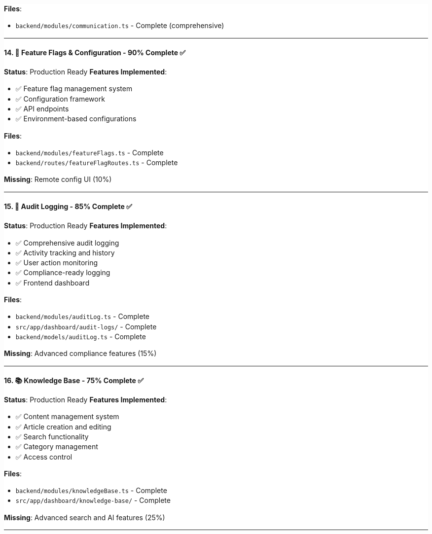 **Files**:
- `backend/modules/communication.ts` - Complete (comprehensive)

---

#### 14. **🔧 Feature Flags & Configuration** - 90% Complete ✅
**Status**: Production Ready
**Features Implemented**:
- ✅ Feature flag management system
- ✅ Configuration framework
- ✅ API endpoints
- ✅ Environment-based configurations

**Files**:
- `backend/modules/featureFlags.ts` - Complete
- `backend/routes/featureFlagRoutes.ts` - Complete

**Missing**: Remote config UI (10%)

---

#### 15. **📝 Audit Logging** - 85% Complete ✅
**Status**: Production Ready
**Features Implemented**:
- ✅ Comprehensive audit logging
- ✅ Activity tracking and history
- ✅ User action monitoring
- ✅ Compliance-ready logging
- ✅ Frontend dashboard

**Files**:
- `backend/modules/auditLog.ts` - Complete
- `src/app/dashboard/audit-logs/` - Complete
- `backend/models/auditLog.ts` - Complete

**Missing**: Advanced compliance features (15%)

---

#### 16. **📚 Knowledge Base** - 75% Complete ✅
**Status**: Production Ready
**Features Implemented**:
- ✅ Content management system
- ✅ Article creation and editing
- ✅ Search functionality
- ✅ Category management
- ✅ Access control

**Files**:
- `backend/modules/knowledgeBase.ts` - Complete
- `src/app/dashboard/knowledge-base/` - Complete

**Missing**: Advanced search and AI features (25%)

---
